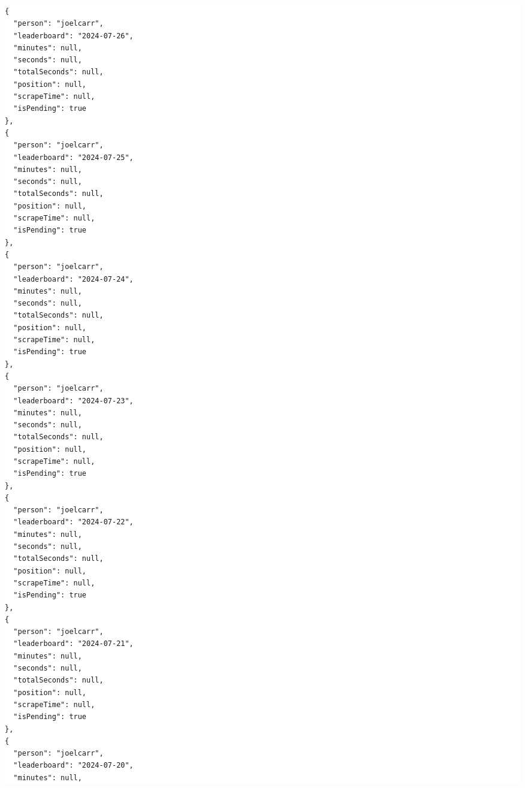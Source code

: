     {
      "person": "joelcarr",
      "leaderboard": "2024-07-26",
      "minutes": null,
      "seconds": null,
      "totalSeconds": null,
      "position": null,
      "scrapeTime": null,
      "isPending": true
    },
    {
      "person": "joelcarr",
      "leaderboard": "2024-07-25",
      "minutes": null,
      "seconds": null,
      "totalSeconds": null,
      "position": null,
      "scrapeTime": null,
      "isPending": true
    },
    {
      "person": "joelcarr",
      "leaderboard": "2024-07-24",
      "minutes": null,
      "seconds": null,
      "totalSeconds": null,
      "position": null,
      "scrapeTime": null,
      "isPending": true
    },
    {
      "person": "joelcarr",
      "leaderboard": "2024-07-23",
      "minutes": null,
      "seconds": null,
      "totalSeconds": null,
      "position": null,
      "scrapeTime": null,
      "isPending": true
    },
    {
      "person": "joelcarr",
      "leaderboard": "2024-07-22",
      "minutes": null,
      "seconds": null,
      "totalSeconds": null,
      "position": null,
      "scrapeTime": null,
      "isPending": true
    },
    {
      "person": "joelcarr",
      "leaderboard": "2024-07-21",
      "minutes": null,
      "seconds": null,
      "totalSeconds": null,
      "position": null,
      "scrapeTime": null,
      "isPending": true
    },
    {
      "person": "joelcarr",
      "leaderboard": "2024-07-20",
      "minutes": null,